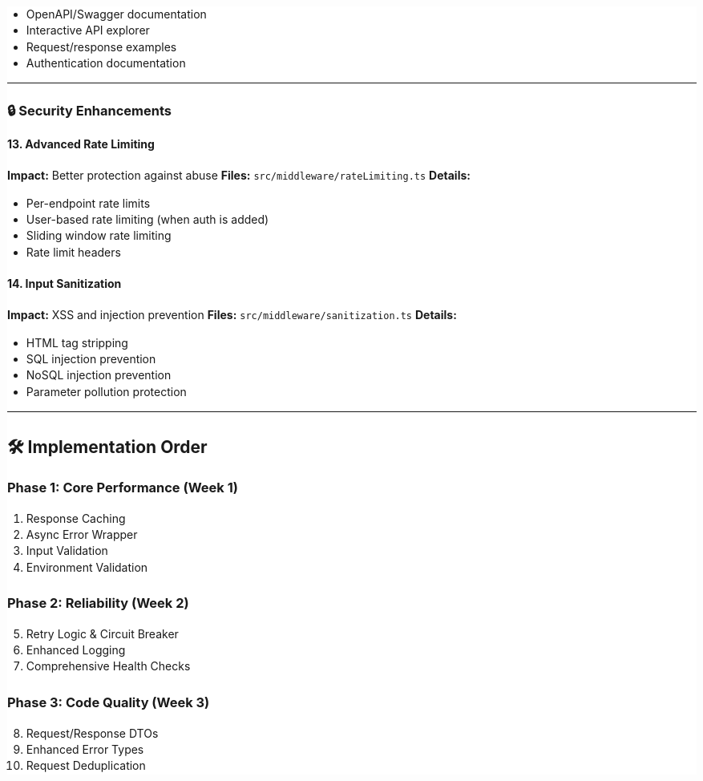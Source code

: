 - OpenAPI/Swagger documentation
- Interactive API explorer
- Request/response examples
- Authentication documentation

---

### **🔒 Security Enhancements**

#### 13. Advanced Rate Limiting

**Impact:** Better protection against abuse
**Files:** `src/middleware/rateLimiting.ts`
**Details:**

- Per-endpoint rate limits
- User-based rate limiting (when auth is added)
- Sliding window rate limiting
- Rate limit headers

#### 14. Input Sanitization

**Impact:** XSS and injection prevention
**Files:** `src/middleware/sanitization.ts`
**Details:**

- HTML tag stripping
- SQL injection prevention
- NoSQL injection prevention
- Parameter pollution protection

---

## 🛠️ Implementation Order

### Phase 1: Core Performance (Week 1)

1. Response Caching
2. Async Error Wrapper
3. Input Validation
4. Environment Validation

### Phase 2: Reliability (Week 2)

5. Retry Logic & Circuit Breaker
6. Enhanced Logging
7. Comprehensive Health Checks

### Phase 3: Code Quality (Week 3)

8. Request/Response DTOs
9. Enhanced Error Types
10. Request Deduplication
